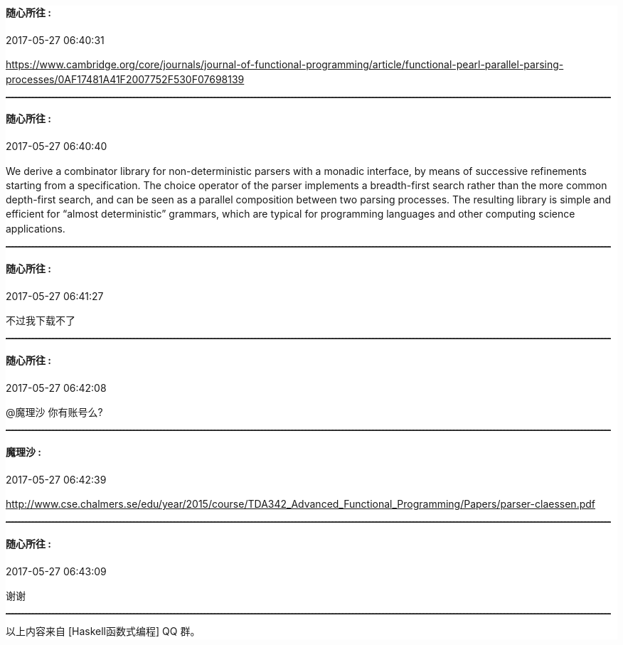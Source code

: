 

#### 随心所往 :

<span class="article-duration">2017-05-27 06:40:31</span>

https://www.cambridge.org/core/journals/journal-of-functional-programming/article/functional-pearl-parallel-parsing-processes/0AF17481A41F2007752F530F07698139

<hr style="border-top: 1px dotted grey;width:99%"/>



#### 随心所往 :

<span class="article-duration">2017-05-27 06:40:40</span>

We derive a combinator library for non-deterministic parsers with a monadic interface, by means of successive refinements starting from a specification. The choice operator of the parser implements a breadth-first search rather than the more common depth-first search, and can be seen as a parallel composition between two parsing processes. The resulting library is simple and efficient for “almost deterministic” grammars, which are typical for programming languages and other computing science applications.

<hr style="border-top: 1px dotted grey;width:99%"/>



#### 随心所往 :

<span class="article-duration">2017-05-27 06:41:27</span>

不过我下载不了

<hr style="border-top: 1px dotted grey;width:99%"/>



#### 随心所往 :

<span class="article-duration">2017-05-27 06:42:08</span>

@魔理沙 你有账号么?

<hr style="border-top: 1px dotted grey;width:99%"/>



#### 魔理沙 :

<span class="article-duration">2017-05-27 06:42:39</span>

http://www.cse.chalmers.se/edu/year/2015/course/TDA342_Advanced_Functional_Programming/Papers/parser-claessen.pdf

<hr style="border-top: 1px dotted grey;width:99%"/>



#### 随心所往 :

<span class="article-duration">2017-05-27 06:43:09</span>

谢谢

<hr style="border-top: 1px dotted grey;width:99%"/>




以上内容来自 [Haskell函数式编程] QQ 群。

